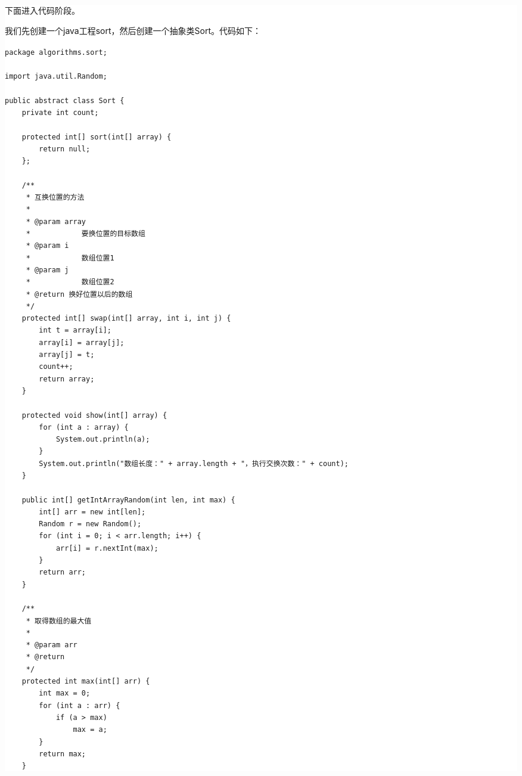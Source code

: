 下面进入代码阶段。

我们先创建一个java工程sort，然后创建一个抽象类Sort。代码如下：

```
package algorithms.sort;

import java.util.Random;

public abstract class Sort {
    private int count;

    protected int[] sort(int[] array) {
        return null;
    };

    /**
     * 互换位置的方法
     * 
     * @param array
     *            要换位置的目标数组
     * @param i
     *            数组位置1
     * @param j
     *            数组位置2
     * @return 换好位置以后的数组
     */
    protected int[] swap(int[] array, int i, int j) {
        int t = array[i];
        array[i] = array[j];
        array[j] = t;
        count++;
        return array;
    }

    protected void show(int[] array) {
        for (int a : array) {
            System.out.println(a);
        }
        System.out.println("数组长度：" + array.length + "，执行交换次数：" + count);
    }

    public int[] getIntArrayRandom(int len, int max) {
        int[] arr = new int[len];
        Random r = new Random();
        for (int i = 0; i < arr.length; i++) {
            arr[i] = r.nextInt(max);
        }
        return arr;
    }
    
    /**
     * 取得数组的最大值
     * 
     * @param arr
     * @return
     */
    protected int max(int[] arr) {
        int max = 0;
        for (int a : arr) {
            if (a > max)
                max = a;
        }
        return max;
    }
```